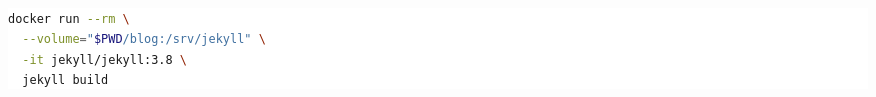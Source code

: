 ```sh
docker run --rm \
  --volume="$PWD/blog:/srv/jekyll" \
  -it jekyll/jekyll:3.8 \
  jekyll build
```
